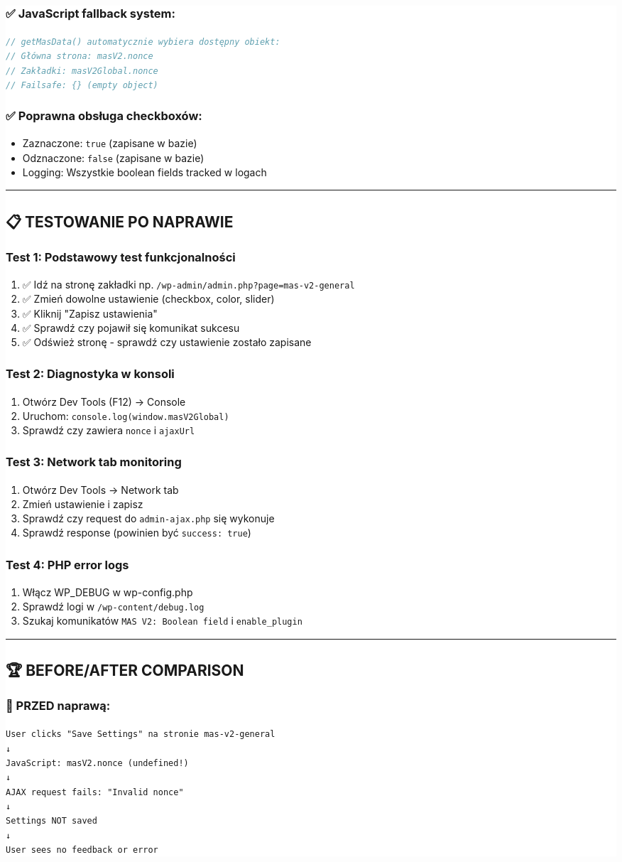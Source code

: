 ### ✅ JavaScript fallback system:
```javascript
// getMasData() automatycznie wybiera dostępny obiekt:
// Główna strona: masV2.nonce
// Zakładki: masV2Global.nonce  
// Failsafe: {} (empty object)
```

### ✅ Poprawna obsługa checkboxów:
- Zaznaczone: `true` (zapisane w bazie)
- Odznaczone: `false` (zapisane w bazie)
- Logging: Wszystkie boolean fields tracked w logach

---

## 📋 TESTOWANIE PO NAPRAWIE

### Test 1: Podstawowy test funkcjonalności
1. ✅ Idź na stronę zakładki np. `/wp-admin/admin.php?page=mas-v2-general`
2. ✅ Zmień dowolne ustawienie (checkbox, color, slider)
3. ✅ Kliknij "Zapisz ustawienia"
4. ✅ Sprawdź czy pojawił się komunikat sukcesu
5. ✅ Odśwież stronę - sprawdź czy ustawienie zostało zapisane

### Test 2: Diagnostyka w konsoli
1. Otwórz Dev Tools (F12) → Console
2. Uruchom: `console.log(window.masV2Global)`
3. Sprawdź czy zawiera `nonce` i `ajaxUrl`

### Test 3: Network tab monitoring
1. Otwórz Dev Tools → Network tab
2. Zmień ustawienie i zapisz
3. Sprawdź czy request do `admin-ajax.php` się wykonuje
4. Sprawdź response (powinien być `success: true`)

### Test 4: PHP error logs
1. Włącz WP_DEBUG w wp-config.php
2. Sprawdź logi w `/wp-content/debug.log`
3. Szukaj komunikatów `MAS V2: Boolean field` i `enable_plugin`

---

## 🏆 BEFORE/AFTER COMPARISON

### 🔴 PRZED naprawą:
```
User clicks "Save Settings" na stronie mas-v2-general
↓
JavaScript: masV2.nonce (undefined!)  
↓
AJAX request fails: "Invalid nonce"
↓
Settings NOT saved
↓
User sees no feedback or error
```
